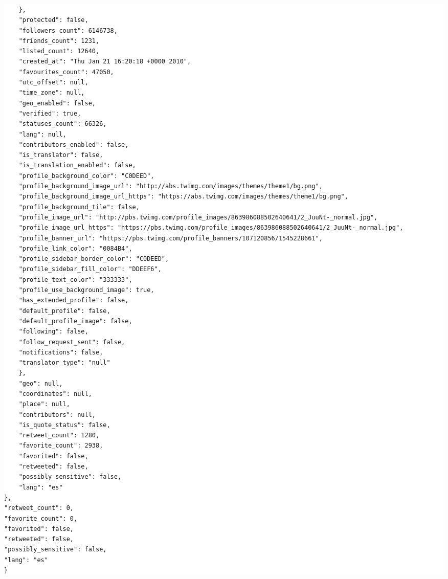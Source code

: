         },
        "protected": false,
        "followers_count": 6146738,
        "friends_count": 1231,
        "listed_count": 12640,
        "created_at": "Thu Jan 21 16:20:18 +0000 2010",
        "favourites_count": 47050,
        "utc_offset": null,
        "time_zone": null,
        "geo_enabled": false,
        "verified": true,
        "statuses_count": 66326,
        "lang": null,
        "contributors_enabled": false,
        "is_translator": false,
        "is_translation_enabled": false,
        "profile_background_color": "C0DEED",
        "profile_background_image_url": "http://abs.twimg.com/images/themes/theme1/bg.png",
        "profile_background_image_url_https": "https://abs.twimg.com/images/themes/theme1/bg.png",
        "profile_background_tile": false,
        "profile_image_url": "http://pbs.twimg.com/profile_images/863986088502640641/2_JuuNt-_normal.jpg",
        "profile_image_url_https": "https://pbs.twimg.com/profile_images/863986088502640641/2_JuuNt-_normal.jpg",
        "profile_banner_url": "https://pbs.twimg.com/profile_banners/107120856/1545228661",
        "profile_link_color": "0084B4",
        "profile_sidebar_border_color": "C0DEED",
        "profile_sidebar_fill_color": "DDEEF6",
        "profile_text_color": "333333",
        "profile_use_background_image": true,
        "has_extended_profile": false,
        "default_profile": false,
        "default_profile_image": false,
        "following": false,
        "follow_request_sent": false,
        "notifications": false,
        "translator_type": "null"
        },
        "geo": null,
        "coordinates": null,
        "place": null,
        "contributors": null,
        "is_quote_status": false,
        "retweet_count": 1280,
        "favorite_count": 2938,
        "favorited": false,
        "retweeted": false,
        "possibly_sensitive": false,
        "lang": "es"
    },
    "retweet_count": 0,
    "favorite_count": 0,
    "favorited": false,
    "retweeted": false,
    "possibly_sensitive": false,
    "lang": "es"
    }
